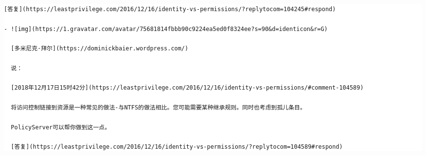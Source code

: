     [答复](https://leastprivilege.com/2016/12/16/identity-vs-permissions/?replytocom=104245#respond)

    - ![img](https://1.gravatar.com/avatar/75681814fbbb90c9224ea5ed0f8324ee?s=90&d=identicon&r=G)

      [多米尼克·拜尔](https://dominickbaier.wordpress.com/)

      说：

      [2018年12月17日15时42分](https://leastprivilege.com/2016/12/16/identity-vs-permissions/#comment-104589)

      将访问控制链接到资源是一种常见的做法-与NTFS的做法相比。您可能需要某种继承规则。同时也考虑到孤儿条目。

      PolicyServer可以帮你做到这一点。

      [答复](https://leastprivilege.com/2016/12/16/identity-vs-permissions/?replytocom=104589#respond)